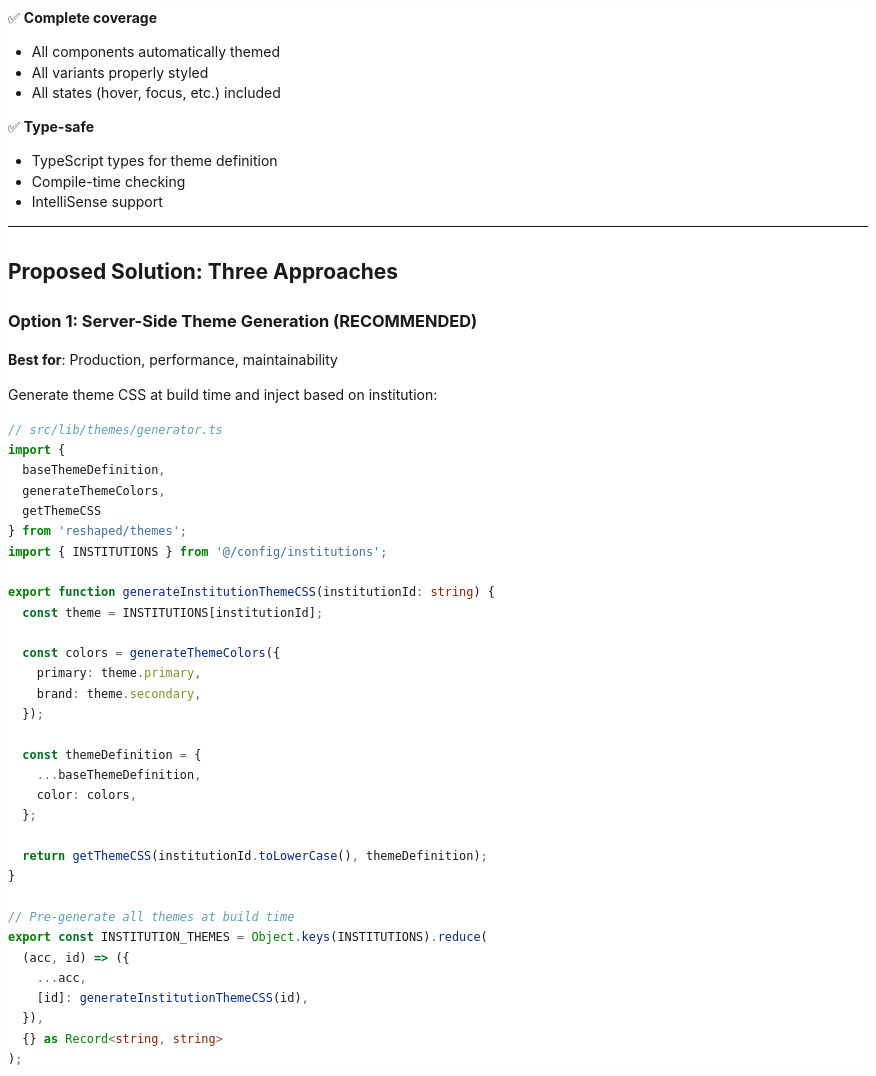 ✅ **Complete coverage**
- All components automatically themed
- All variants properly styled
- All states (hover, focus, etc.) included

✅ **Type-safe**
- TypeScript types for theme definition
- Compile-time checking
- IntelliSense support

---

## Proposed Solution: Three Approaches

### Option 1: Server-Side Theme Generation (RECOMMENDED)

**Best for**: Production, performance, maintainability

Generate theme CSS at build time and inject based on institution:

```typescript
// src/lib/themes/generator.ts
import {
  baseThemeDefinition,
  generateThemeColors,
  getThemeCSS
} from 'reshaped/themes';
import { INSTITUTIONS } from '@/config/institutions';

export function generateInstitutionThemeCSS(institutionId: string) {
  const theme = INSTITUTIONS[institutionId];

  const colors = generateThemeColors({
    primary: theme.primary,
    brand: theme.secondary,
  });

  const themeDefinition = {
    ...baseThemeDefinition,
    color: colors,
  };

  return getThemeCSS(institutionId.toLowerCase(), themeDefinition);
}

// Pre-generate all themes at build time
export const INSTITUTION_THEMES = Object.keys(INSTITUTIONS).reduce(
  (acc, id) => ({
    ...acc,
    [id]: generateInstitutionThemeCSS(id),
  }),
  {} as Record<string, string>
);
```
